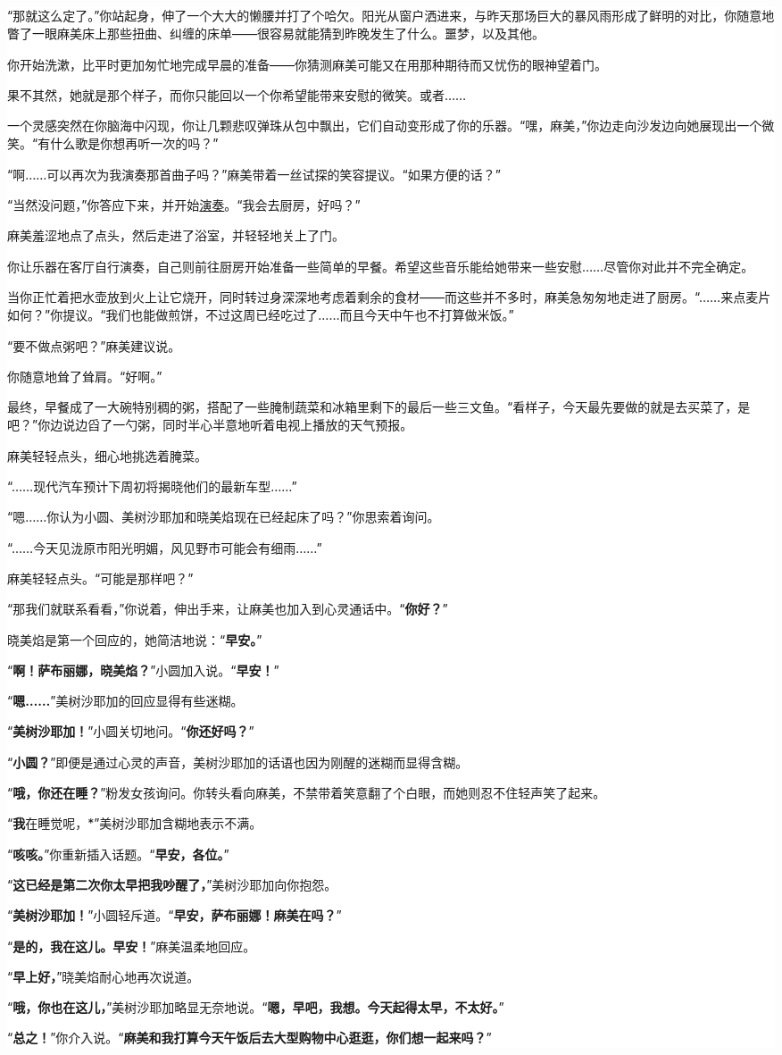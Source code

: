 “那就这么定了。”你站起身，伸了一个大大的懒腰并打了个哈欠。阳光从窗户洒进来，与昨天那场巨大的暴风雨形成了鲜明的对比，你随意地瞥了一眼麻美床上那些扭曲、纠缠的床单——很容易就能猜到昨晚发生了什么。噩梦，以及其他。

你开始洗漱，比平时更加匆忙地完成早晨的准备——你猜测麻美可能又在用那种期待而又忧伤的眼神望着门。

果不其然，她就是那个样子，而你只能回以一个你希望能带来安慰的微笑。或者……

一个灵感突然在你脑海中闪现，你让几颗悲叹弹珠从包中飘出，它们自动变形成了你的乐器。“嘿，麻美，”你边走向沙发边向她展现出一个微笑。“有什么歌是你想再听一次的吗？”

“啊……可以再次为我演奏那首曲子吗？”麻美带着一丝试探的笑容提议。“如果方便的话？”

“当然没问题，”你答应下来，并开始[演奏](https://www.youtube.com/watch?v=8lujEQHNeVE)。“我会去厨房，好吗？”

麻美羞涩地点了点头，然后走进了浴室，并轻轻地关上了门。

你让乐器在客厅自行演奏，自己则前往厨房开始准备一些简单的早餐。希望这些音乐能给她带来一些安慰……尽管你对此并不完全确定。

当你正忙着把水壶放到火上让它烧开，同时转过身深深地考虑着剩余的食材——而这些并不多时，麻美急匆匆地走进了厨房。“……来点麦片如何？”你提议。“我们也能做煎饼，不过这周已经吃过了……而且今天中午也不打算做米饭。”

“要不做点粥吧？”麻美建议说。

你随意地耸了耸肩。“好啊。”

最终，早餐成了一大碗特别稠的粥，搭配了一些腌制蔬菜和冰箱里剩下的最后一些三文鱼。“看样子，今天最先要做的就是去买菜了，是吧？”你边说边舀了一勺粥，同时半心半意地听着电视上播放的天气预报。

麻美轻轻点头，细心地挑选着腌菜。

“……现代汽车预计下周初将揭晓他们的最新车型……”

“嗯……你认为小圆、美树沙耶加和晓美焰现在已经起床了吗？”你思索着询问。

“……今天见泷原市阳光明媚，风见野市可能会有细雨……”

麻美轻轻点头。“可能是那样吧？”

“那我们就联系看看，”你说着，伸出手来，让麻美也加入到心灵通话中。“**你好？**”

晓美焰是第一个回应的，她简洁地说：“**早安。**”

“**啊！萨布丽娜，晓美焰？**”小圆加入说。“**早安！**”

“**嗯……**”美树沙耶加的回应显得有些迷糊。

“**美树沙耶加！**”小圆关切地问。“**你还好吗？**”

“**小圆？**”即便是通过心灵的声音，美树沙耶加的话语也因为刚醒的迷糊而显得含糊。

“**哦，你还在睡？**”粉发女孩询问。你转头看向麻美，不禁带着笑意翻了个白眼，而她则忍不住轻声笑了起来。

“**我**在睡觉呢，*”美树沙耶加含糊地表示不满。

“**咳咳。**”你重新插入话题。“**早安，各位。**”

“**这已经是第二次你太早把我吵醒了，**”美树沙耶加向你抱怨。

“**美树沙耶加！**”小圆轻斥道。“**早安，萨布丽娜！麻美在吗？**”

“**是的，我在这儿。早安！**”麻美温柔地回应。

“**早上好，**”晓美焰耐心地再次说道。

“**哦，你也在这儿，**”美树沙耶加略显无奈地说。“**嗯，早吧，我想。今天起得太早，不太好。**”

“**总之！**”你介入说。“**麻美和我打算今天午饭后去大型购物中心逛逛，你们想一起来吗？**”
